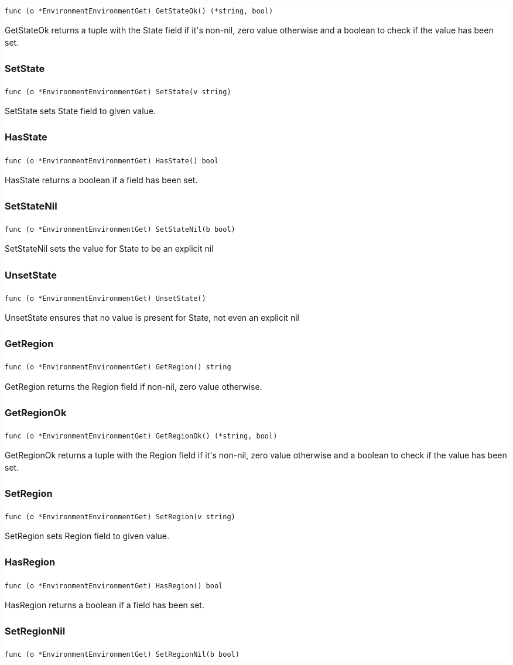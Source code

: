 `func (o *EnvironmentEnvironmentGet) GetStateOk() (*string, bool)`

GetStateOk returns a tuple with the State field if it's non-nil, zero value otherwise
and a boolean to check if the value has been set.

### SetState

`func (o *EnvironmentEnvironmentGet) SetState(v string)`

SetState sets State field to given value.

### HasState

`func (o *EnvironmentEnvironmentGet) HasState() bool`

HasState returns a boolean if a field has been set.

### SetStateNil

`func (o *EnvironmentEnvironmentGet) SetStateNil(b bool)`

 SetStateNil sets the value for State to be an explicit nil

### UnsetState
`func (o *EnvironmentEnvironmentGet) UnsetState()`

UnsetState ensures that no value is present for State, not even an explicit nil
### GetRegion

`func (o *EnvironmentEnvironmentGet) GetRegion() string`

GetRegion returns the Region field if non-nil, zero value otherwise.

### GetRegionOk

`func (o *EnvironmentEnvironmentGet) GetRegionOk() (*string, bool)`

GetRegionOk returns a tuple with the Region field if it's non-nil, zero value otherwise
and a boolean to check if the value has been set.

### SetRegion

`func (o *EnvironmentEnvironmentGet) SetRegion(v string)`

SetRegion sets Region field to given value.

### HasRegion

`func (o *EnvironmentEnvironmentGet) HasRegion() bool`

HasRegion returns a boolean if a field has been set.

### SetRegionNil

`func (o *EnvironmentEnvironmentGet) SetRegionNil(b bool)`

